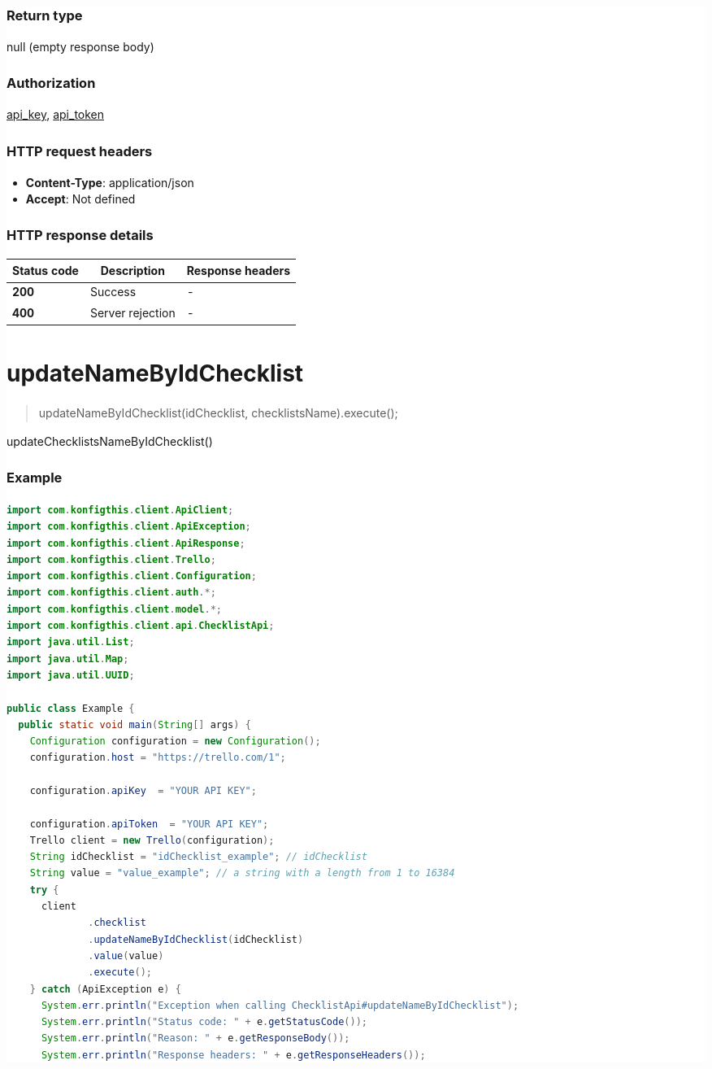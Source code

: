 ### Return type

null (empty response body)

### Authorization

[api_key](../README.md#api_key), [api_token](../README.md#api_token)

### HTTP request headers

 - **Content-Type**: application/json
 - **Accept**: Not defined

### HTTP response details
| Status code | Description | Response headers |
|-------------|-------------|------------------|
| **200** | Success |  -  |
| **400** | Server rejection |  -  |

<a name="updateNameByIdChecklist"></a>
# **updateNameByIdChecklist**
> updateNameByIdChecklist(idChecklist, checklistsName).execute();

updateChecklistsNameByIdChecklist()

### Example
```java
import com.konfigthis.client.ApiClient;
import com.konfigthis.client.ApiException;
import com.konfigthis.client.ApiResponse;
import com.konfigthis.client.Trello;
import com.konfigthis.client.Configuration;
import com.konfigthis.client.auth.*;
import com.konfigthis.client.model.*;
import com.konfigthis.client.api.ChecklistApi;
import java.util.List;
import java.util.Map;
import java.util.UUID;

public class Example {
  public static void main(String[] args) {
    Configuration configuration = new Configuration();
    configuration.host = "https://trello.com/1";
    
    configuration.apiKey  = "YOUR API KEY";
    
    configuration.apiToken  = "YOUR API KEY";
    Trello client = new Trello(configuration);
    String idChecklist = "idChecklist_example"; // idChecklist
    String value = "value_example"; // a string with a length from 1 to 16384
    try {
      client
              .checklist
              .updateNameByIdChecklist(idChecklist)
              .value(value)
              .execute();
    } catch (ApiException e) {
      System.err.println("Exception when calling ChecklistApi#updateNameByIdChecklist");
      System.err.println("Status code: " + e.getStatusCode());
      System.err.println("Reason: " + e.getResponseBody());
      System.err.println("Response headers: " + e.getResponseHeaders());
```